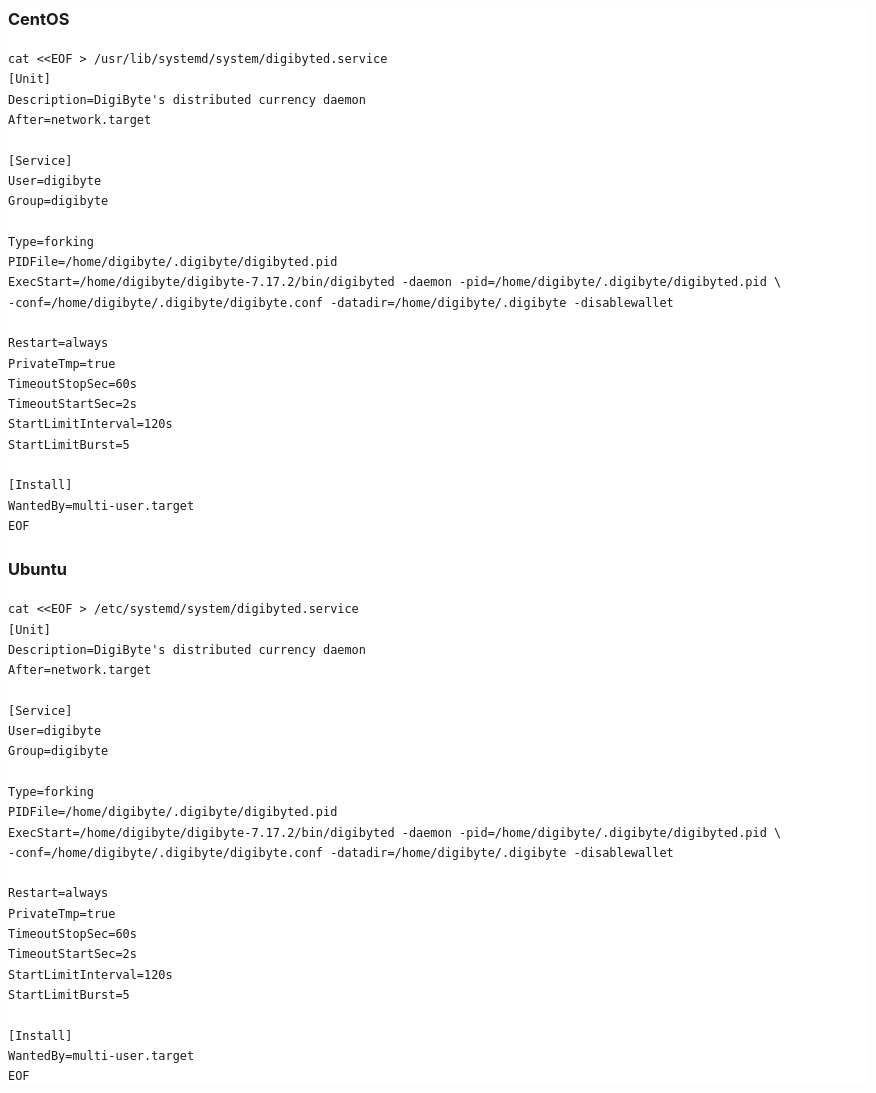 
### CentOS

```plaintext
cat <<EOF > /usr/lib/systemd/system/digibyted.service
[Unit]
Description=DigiByte's distributed currency daemon
After=network.target

[Service]
User=digibyte
Group=digibyte

Type=forking
PIDFile=/home/digibyte/.digibyte/digibyted.pid
ExecStart=/home/digibyte/digibyte-7.17.2/bin/digibyted -daemon -pid=/home/digibyte/.digibyte/digibyted.pid \
-conf=/home/digibyte/.digibyte/digibyte.conf -datadir=/home/digibyte/.digibyte -disablewallet

Restart=always
PrivateTmp=true
TimeoutStopSec=60s
TimeoutStartSec=2s
StartLimitInterval=120s
StartLimitBurst=5

[Install]
WantedBy=multi-user.target
EOF
```

### Ubuntu

```plaintext
cat <<EOF > /etc/systemd/system/digibyted.service
[Unit]
Description=DigiByte's distributed currency daemon
After=network.target

[Service]
User=digibyte
Group=digibyte

Type=forking
PIDFile=/home/digibyte/.digibyte/digibyted.pid
ExecStart=/home/digibyte/digibyte-7.17.2/bin/digibyted -daemon -pid=/home/digibyte/.digibyte/digibyted.pid \
-conf=/home/digibyte/.digibyte/digibyte.conf -datadir=/home/digibyte/.digibyte -disablewallet

Restart=always
PrivateTmp=true
TimeoutStopSec=60s
TimeoutStartSec=2s
StartLimitInterval=120s
StartLimitBurst=5

[Install]
WantedBy=multi-user.target
EOF
```
